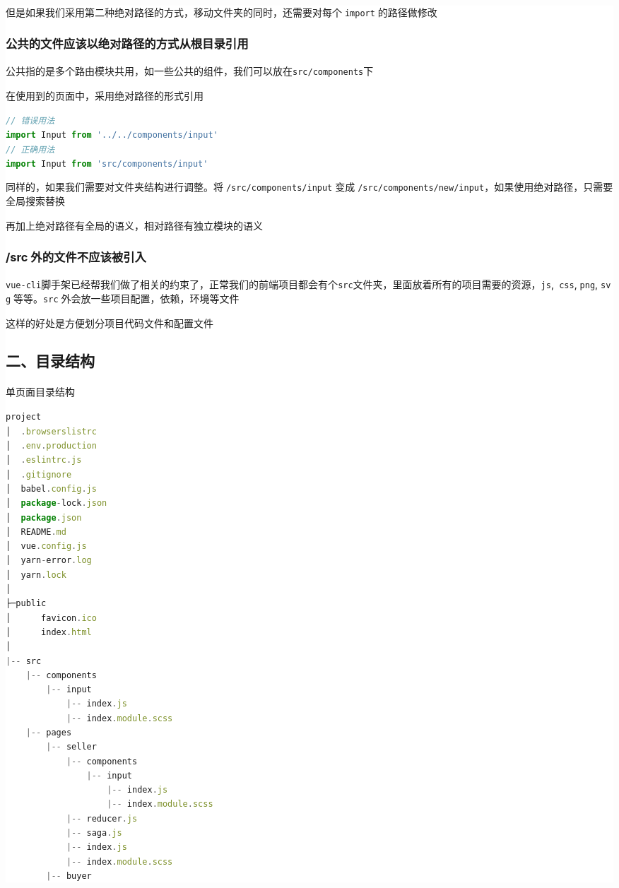 但是如果我们采用第二种绝对路径的方式，移动文件夹的同时，还需要对每个 `import` 的路径做修改



### 公共的文件应该以绝对路径的方式从根目录引用

公共指的是多个路由模块共用，如一些公共的组件，我们可以放在`src/components`下

在使用到的页面中，采用绝对路径的形式引用

```js
// 错误用法
import Input from '../../components/input'
// 正确用法
import Input from 'src/components/input'
```

同样的，如果我们需要对文件夹结构进行调整。将 `/src/components/input` 变成 `/src/components/new/input`，如果使用绝对路径，只需要全局搜索替换

再加上绝对路径有全局的语义，相对路径有独立模块的语义



### /src 外的文件不应该被引入

`vue-cli`脚手架已经帮我们做了相关的约束了，正常我们的前端项目都会有个` src `文件夹，里面放着所有的项目需要的资源，`js`,` css`, `png`, `svg` 等等。`src` 外会放一些项目配置，依赖，环境等文件

这样的好处是方便划分项目代码文件和配置文件



## 二、目录结构

单页面目录结构

```js
project
│  .browserslistrc
│  .env.production
│  .eslintrc.js
│  .gitignore
│  babel.config.js
│  package-lock.json
│  package.json
│  README.md
│  vue.config.js
│  yarn-error.log
│  yarn.lock
│
├─public
│      favicon.ico
│      index.html
│
|-- src
    |-- components
        |-- input
            |-- index.js
            |-- index.module.scss
    |-- pages
        |-- seller
            |-- components
                |-- input
                    |-- index.js
                    |-- index.module.scss
            |-- reducer.js
            |-- saga.js
            |-- index.js
            |-- index.module.scss
        |-- buyer
```